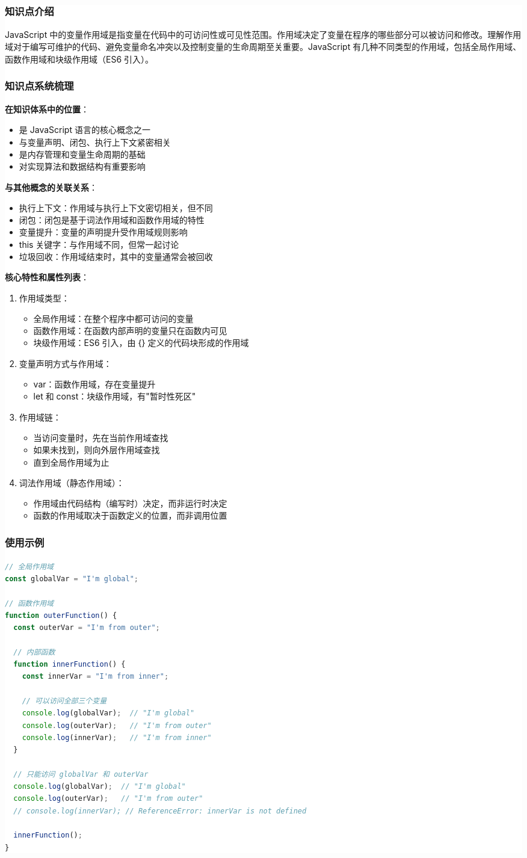 ### 知识点介绍

JavaScript 中的变量作用域是指变量在代码中的可访问性或可见性范围。作用域决定了变量在程序的哪些部分可以被访问和修改。理解作用域对于编写可维护的代码、避免变量命名冲突以及控制变量的生命周期至关重要。JavaScript 有几种不同类型的作用域，包括全局作用域、函数作用域和块级作用域（ES6 引入）。

### 知识点系统梳理

**在知识体系中的位置**：
- 是 JavaScript 语言的核心概念之一
- 与变量声明、闭包、执行上下文紧密相关
- 是内存管理和变量生命周期的基础
- 对实现算法和数据结构有重要影响

**与其他概念的关联关系**：
- 执行上下文：作用域与执行上下文密切相关，但不同
- 闭包：闭包是基于词法作用域和函数作用域的特性
- 变量提升：变量的声明提升受作用域规则影响
- this 关键字：与作用域不同，但常一起讨论
- 垃圾回收：作用域结束时，其中的变量通常会被回收

**核心特性和属性列表**：

1. 作用域类型：
   - 全局作用域：在整个程序中都可访问的变量
   - 函数作用域：在函数内部声明的变量只在函数内可见
   - 块级作用域：ES6 引入，由 {} 定义的代码块形成的作用域
   
2. 变量声明方式与作用域：
   - var：函数作用域，存在变量提升
   - let 和 const：块级作用域，有"暂时性死区"
   
3. 作用域链：
   - 当访问变量时，先在当前作用域查找
   - 如果未找到，则向外层作用域查找
   - 直到全局作用域为止
   
4. 词法作用域（静态作用域）：
   - 作用域由代码结构（编写时）决定，而非运行时决定
   - 函数的作用域取决于函数定义的位置，而非调用位置

### 使用示例

```javascript
// 全局作用域
const globalVar = "I'm global";

// 函数作用域
function outerFunction() {
  const outerVar = "I'm from outer";
  
  // 内部函数
  function innerFunction() {
    const innerVar = "I'm from inner";
    
    // 可以访问全部三个变量
    console.log(globalVar);  // "I'm global"
    console.log(outerVar);   // "I'm from outer"
    console.log(innerVar);   // "I'm from inner"
  }
  
  // 只能访问 globalVar 和 outerVar
  console.log(globalVar);  // "I'm global"
  console.log(outerVar);   // "I'm from outer"
  // console.log(innerVar); // ReferenceError: innerVar is not defined
  
  innerFunction();
}
```